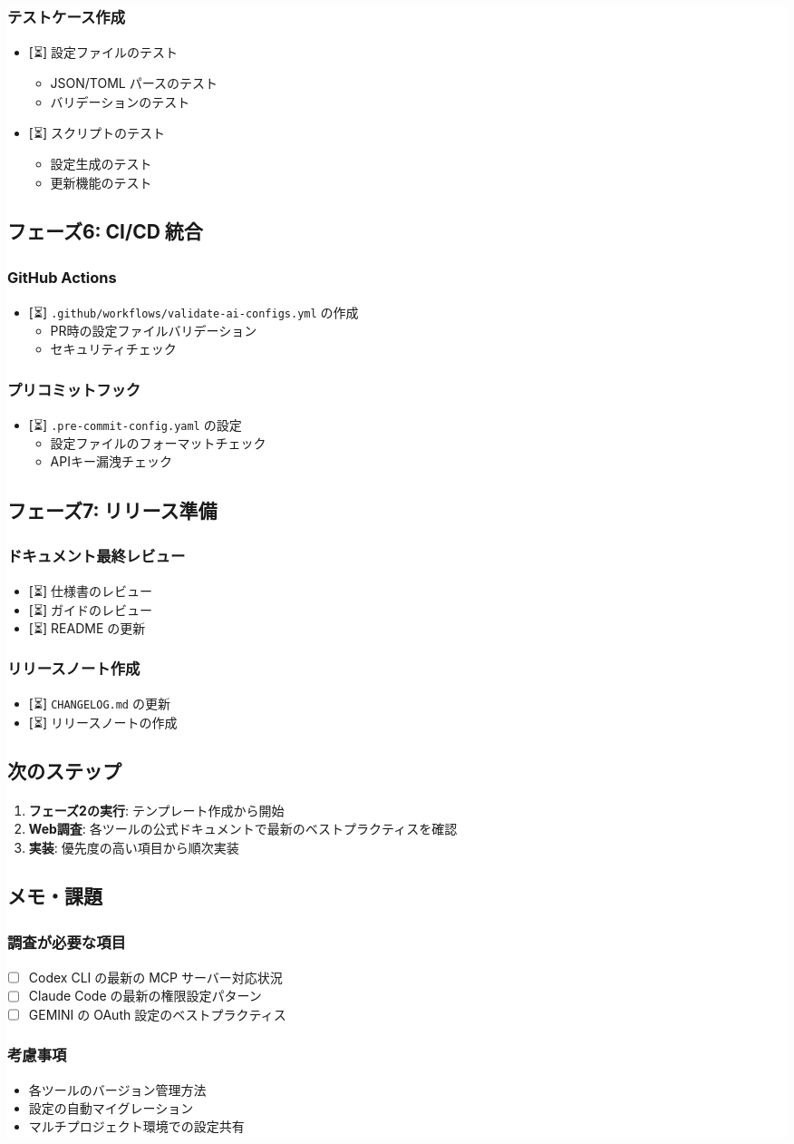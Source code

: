 ### テストケース作成
- [⏳] 設定ファイルのテスト
  - JSON/TOML パースのテスト
  - バリデーションのテスト

- [⏳] スクリプトのテスト
  - 設定生成のテスト
  - 更新機能のテスト

## フェーズ6: CI/CD 統合

### GitHub Actions
- [⏳] `.github/workflows/validate-ai-configs.yml` の作成
  - PR時の設定ファイルバリデーション
  - セキュリティチェック

### プリコミットフック
- [⏳] `.pre-commit-config.yaml` の設定
  - 設定ファイルのフォーマットチェック
  - APIキー漏洩チェック

## フェーズ7: リリース準備

### ドキュメント最終レビュー
- [⏳] 仕様書のレビュー
- [⏳] ガイドのレビュー
- [⏳] README の更新

### リリースノート作成
- [⏳] `CHANGELOG.md` の更新
- [⏳] リリースノートの作成

## 次のステップ

1. **フェーズ2の実行**: テンプレート作成から開始
2. **Web調査**: 各ツールの公式ドキュメントで最新のベストプラクティスを確認
3. **実装**: 優先度の高い項目から順次実装

## メモ・課題

### 調査が必要な項目
- [ ] Codex CLI の最新の MCP サーバー対応状況
- [ ] Claude Code の最新の権限設定パターン
- [ ] GEMINI の OAuth 設定のベストプラクティス

### 考慮事項
- 各ツールのバージョン管理方法
- 設定の自動マイグレーション
- マルチプロジェクト環境での設定共有
